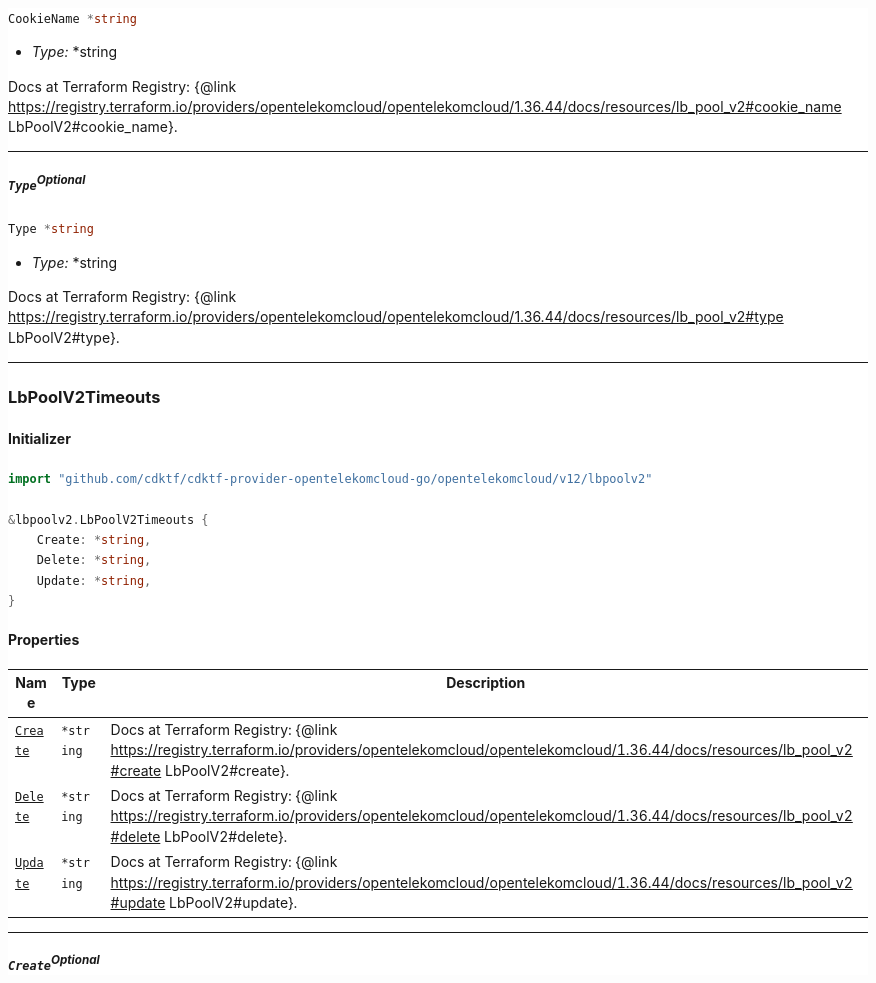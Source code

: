 ```go
CookieName *string
```

- *Type:* *string

Docs at Terraform Registry: {@link https://registry.terraform.io/providers/opentelekomcloud/opentelekomcloud/1.36.44/docs/resources/lb_pool_v2#cookie_name LbPoolV2#cookie_name}.

---

##### `Type`<sup>Optional</sup> <a name="Type" id="@cdktf/provider-opentelekomcloud.lbPoolV2.LbPoolV2Persistence.property.type"></a>

```go
Type *string
```

- *Type:* *string

Docs at Terraform Registry: {@link https://registry.terraform.io/providers/opentelekomcloud/opentelekomcloud/1.36.44/docs/resources/lb_pool_v2#type LbPoolV2#type}.

---

### LbPoolV2Timeouts <a name="LbPoolV2Timeouts" id="@cdktf/provider-opentelekomcloud.lbPoolV2.LbPoolV2Timeouts"></a>

#### Initializer <a name="Initializer" id="@cdktf/provider-opentelekomcloud.lbPoolV2.LbPoolV2Timeouts.Initializer"></a>

```go
import "github.com/cdktf/cdktf-provider-opentelekomcloud-go/opentelekomcloud/v12/lbpoolv2"

&lbpoolv2.LbPoolV2Timeouts {
	Create: *string,
	Delete: *string,
	Update: *string,
}
```

#### Properties <a name="Properties" id="Properties"></a>

| **Name** | **Type** | **Description** |
| --- | --- | --- |
| <code><a href="#@cdktf/provider-opentelekomcloud.lbPoolV2.LbPoolV2Timeouts.property.create">Create</a></code> | <code>*string</code> | Docs at Terraform Registry: {@link https://registry.terraform.io/providers/opentelekomcloud/opentelekomcloud/1.36.44/docs/resources/lb_pool_v2#create LbPoolV2#create}. |
| <code><a href="#@cdktf/provider-opentelekomcloud.lbPoolV2.LbPoolV2Timeouts.property.delete">Delete</a></code> | <code>*string</code> | Docs at Terraform Registry: {@link https://registry.terraform.io/providers/opentelekomcloud/opentelekomcloud/1.36.44/docs/resources/lb_pool_v2#delete LbPoolV2#delete}. |
| <code><a href="#@cdktf/provider-opentelekomcloud.lbPoolV2.LbPoolV2Timeouts.property.update">Update</a></code> | <code>*string</code> | Docs at Terraform Registry: {@link https://registry.terraform.io/providers/opentelekomcloud/opentelekomcloud/1.36.44/docs/resources/lb_pool_v2#update LbPoolV2#update}. |

---

##### `Create`<sup>Optional</sup> <a name="Create" id="@cdktf/provider-opentelekomcloud.lbPoolV2.LbPoolV2Timeouts.property.create"></a>
